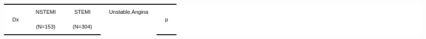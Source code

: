 <div class="tabwid"><table><thead><tr><td rowspan="2" style="width:34px;border-bottom: 2.00pt solid rgba(0,0,0,1.00);border-top: 2.00pt solid rgba(0,0,0,1.00);border-left: 0.00pt solid rgba(0,0,0,1.00);border-right: 0.00pt solid rgba(0,0,0,1.00);background-color:transparent;margin-top:0pt;margin-bottom:0pt;margin-left:0pt;margin-right:0pt;vertical-align:middle;"><p style="margin:0pt;text-align:center;border-bottom: 0.00pt solid rgba(0,0,0,1.00);border-top: 0.00pt solid rgba(0,0,0,1.00);border-left: 0.00pt solid rgba(0,0,0,1.00);border-right: 0.00pt solid rgba(0,0,0,1.00);padding-top:2pt;padding-bottom:2pt;padding-left:5pt;padding-right:5pt;background-color:transparent;"><span style="font-family:'Arial';color:rgba(0,0,0,1.00);font-size:11px;font-style:normal;font-weight:normal;text-decoration:none;background-color:transparent;">Dx</span></p></td><td style="height:23px;width:62px;border-bottom: 0.00pt solid rgba(0,0,0,1.00);border-top: 2.00pt solid rgba(0,0,0,1.00);border-left: 0.00pt solid rgba(0,0,0,1.00);border-right: 0.00pt solid rgba(0,0,0,1.00);background-color:transparent;margin-top:0pt;margin-bottom:0pt;margin-left:0pt;margin-right:0pt;vertical-align:middle;"><p style="margin:0pt;text-align:center;border-bottom: 0.00pt solid rgba(0,0,0,1.00);border-top: 0.00pt solid rgba(0,0,0,1.00);border-left: 0.00pt solid rgba(0,0,0,1.00);border-right: 0.00pt solid rgba(0,0,0,1.00);padding-top:2pt;padding-bottom:2pt;padding-left:5pt;padding-right:5pt;background-color:transparent;"><span style="font-family:'Arial';color:rgba(0,0,0,1.00);font-size:11px;font-style:normal;font-weight:normal;text-decoration:none;background-color:transparent;">NSTEMI</span></p></td><td style="height:23px;width:61px;border-bottom: 0.00pt solid rgba(0,0,0,1.00);border-top: 2.00pt solid rgba(0,0,0,1.00);border-left: 0.00pt solid rgba(0,0,0,1.00);border-right: 0.00pt solid rgba(0,0,0,1.00);background-color:transparent;margin-top:0pt;margin-bottom:0pt;margin-left:0pt;margin-right:0pt;vertical-align:middle;"><p style="margin:0pt;text-align:center;border-bottom: 0.00pt solid rgba(0,0,0,1.00);border-top: 0.00pt solid rgba(0,0,0,1.00);border-left: 0.00pt solid rgba(0,0,0,1.00);border-right: 0.00pt solid rgba(0,0,0,1.00);padding-top:2pt;padding-bottom:2pt;padding-left:5pt;padding-right:5pt;background-color:transparent;"><span style="font-family:'Arial';color:rgba(0,0,0,1.00);font-size:11px;font-style:normal;font-weight:normal;text-decoration:none;background-color:transparent;">STEMI</span></p></td><td style="height:23px;width:101px;border-bottom: 0.00pt solid rgba(0,0,0,1.00);border-top: 2.00pt solid rgba(0,0,0,1.00);border-left: 0.00pt solid rgba(0,0,0,1.00);border-right: 0.00pt solid rgba(0,0,0,1.00);background-color:transparent;margin-top:0pt;margin-bottom:0pt;margin-left:0pt;margin-right:0pt;vertical-align:middle;"><p style="margin:0pt;text-align:center;border-bottom: 0.00pt solid rgba(0,0,0,1.00);border-top: 0.00pt solid rgba(0,0,0,1.00);border-left: 0.00pt solid rgba(0,0,0,1.00);border-right: 0.00pt solid rgba(0,0,0,1.00);padding-top:2pt;padding-bottom:2pt;padding-left:5pt;padding-right:5pt;background-color:transparent;"><span style="font-family:'Arial';color:rgba(0,0,0,1.00);font-size:11px;font-style:normal;font-weight:normal;text-decoration:none;background-color:transparent;">Unstable.Angina</span></p></td><td rowspan="2" style="width:27px;border-bottom: 2.00pt solid rgba(0,0,0,1.00);border-top: 2.00pt solid rgba(0,0,0,1.00);border-left: 0.00pt solid rgba(0,0,0,1.00);border-right: 0.00pt solid rgba(0,0,0,1.00);background-color:transparent;margin-top:0pt;margin-bottom:0pt;margin-left:0pt;margin-right:0pt;vertical-align:middle;"><p style="margin:0pt;text-align:center;border-bottom: 0.00pt solid rgba(0,0,0,1.00);border-top: 0.00pt solid rgba(0,0,0,1.00);border-left: 0.00pt solid rgba(0,0,0,1.00);border-right: 0.00pt solid rgba(0,0,0,1.00);padding-top:2pt;padding-bottom:2pt;padding-left:5pt;padding-right:5pt;background-color:transparent;"><span style="font-family:'Arial';color:rgba(0,0,0,1.00);font-size:11px;font-style:normal;font-weight:normal;text-decoration:none;background-color:transparent;">p</span></p></td></tr><tr><td style="height:23px;width:62px;border-bottom: 2.00pt solid rgba(0,0,0,1.00);border-top: 0.00pt solid rgba(0,0,0,1.00);border-left: 0.00pt solid rgba(0,0,0,1.00);border-right: 0.00pt solid rgba(0,0,0,1.00);background-color:transparent;margin-top:0pt;margin-bottom:0pt;margin-left:0pt;margin-right:0pt;vertical-align:middle;"><p style="margin:0pt;text-align:center;border-bottom: 0.00pt solid rgba(0,0,0,1.00);border-top: 0.00pt solid rgba(0,0,0,1.00);border-left: 0.00pt solid rgba(0,0,0,1.00);border-right: 0.00pt solid rgba(0,0,0,1.00);padding-top:2pt;padding-bottom:2pt;padding-left:5pt;padding-right:5pt;background-color:transparent;"><span style="font-family:'Arial';color:rgba(0,0,0,1.00);font-size:11px;font-style:normal;font-weight:normal;text-decoration:none;background-color:transparent;">(N=153)</span></p></td><td style="height:23px;width:61px;border-bottom: 2.00pt solid rgba(0,0,0,1.00);border-top: 0.00pt solid rgba(0,0,0,1.00);border-left: 0.00pt solid rgba(0,0,0,1.00);border-right: 0.00pt solid rgba(0,0,0,1.00);background-color:transparent;margin-top:0pt;margin-bottom:0pt;margin-left:0pt;margin-right:0pt;vertical-align:middle;"><p style="margin:0pt;text-align:center;border-bottom: 0.00pt solid rgba(0,0,0,1.00);border-top: 0.00pt solid rgba(0,0,0,1.00);border-left: 0.00pt solid rgba(0,0,0,1.00);border-right: 0.00pt solid rgba(0,0,0,1.00);padding-top:2pt;padding-bottom:2pt;padding-left:5pt;padding-right:5pt;background-color:transparent;"><span style="font-family:'Arial';color:rgba(0,0,0,1.00);font-size:11px;font-style:normal;font-weight:normal;text-decoration:none;background-color:transparent;">(N=304)</span></p></td>